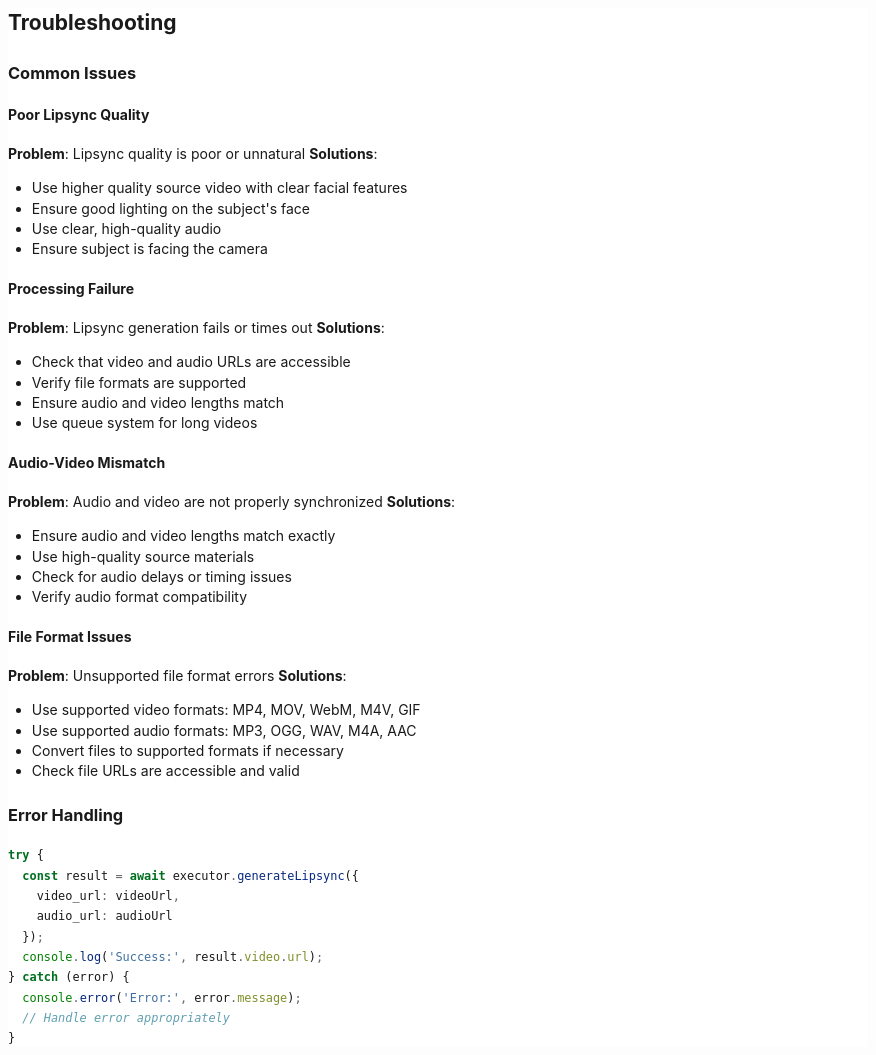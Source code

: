## Troubleshooting

### Common Issues

#### Poor Lipsync Quality
**Problem**: Lipsync quality is poor or unnatural
**Solutions**:
- Use higher quality source video with clear facial features
- Ensure good lighting on the subject's face
- Use clear, high-quality audio
- Ensure subject is facing the camera

#### Processing Failure
**Problem**: Lipsync generation fails or times out
**Solutions**:
- Check that video and audio URLs are accessible
- Verify file formats are supported
- Ensure audio and video lengths match
- Use queue system for long videos

#### Audio-Video Mismatch
**Problem**: Audio and video are not properly synchronized
**Solutions**:
- Ensure audio and video lengths match exactly
- Use high-quality source materials
- Check for audio delays or timing issues
- Verify audio format compatibility

#### File Format Issues
**Problem**: Unsupported file format errors
**Solutions**:
- Use supported video formats: MP4, MOV, WebM, M4V, GIF
- Use supported audio formats: MP3, OGG, WAV, M4A, AAC
- Convert files to supported formats if necessary
- Check file URLs are accessible and valid

### Error Handling

```typescript
try {
  const result = await executor.generateLipsync({
    video_url: videoUrl,
    audio_url: audioUrl
  });
  console.log('Success:', result.video.url);
} catch (error) {
  console.error('Error:', error.message);
  // Handle error appropriately
}
```
